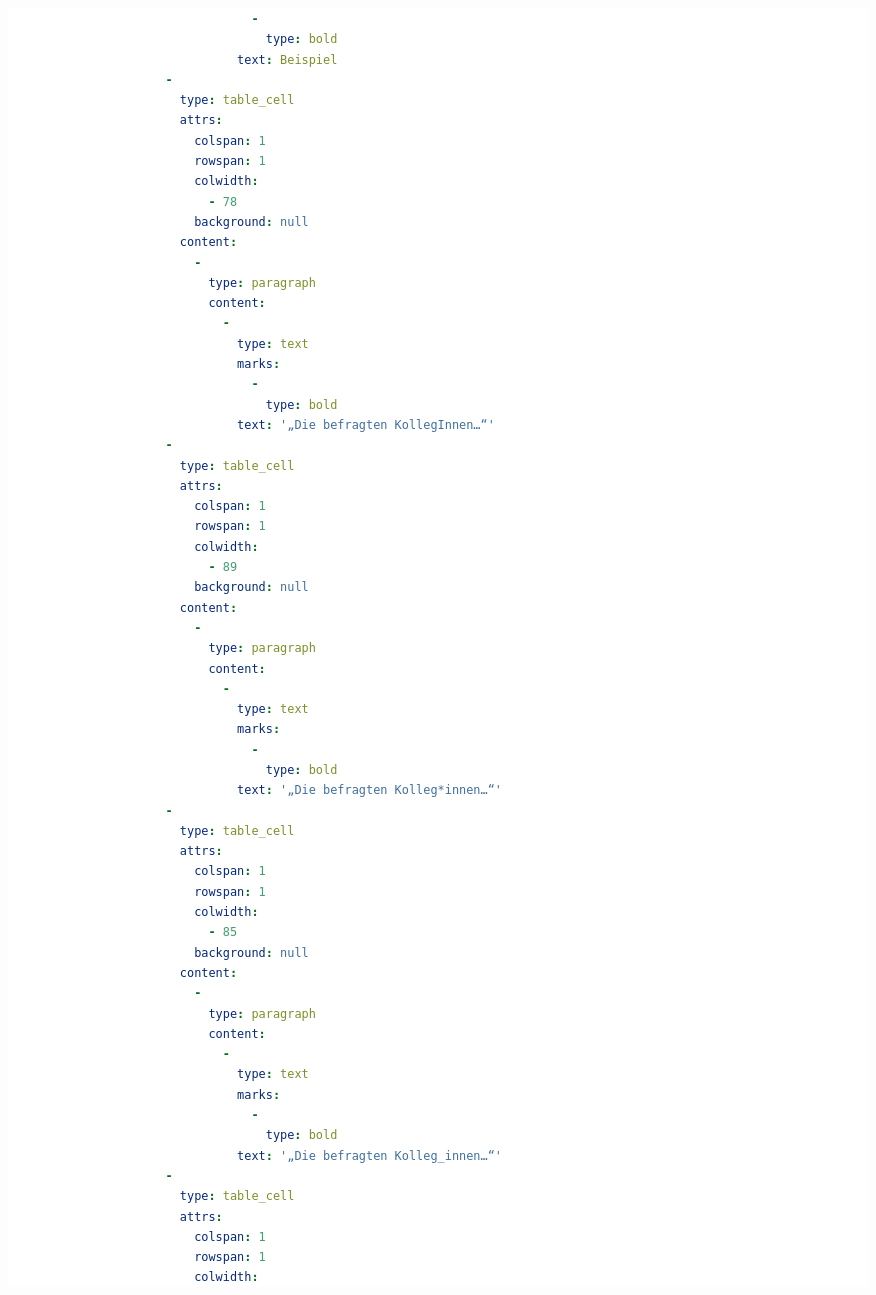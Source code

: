 ```yaml
                                  -
                                    type: bold
                                text: Beispiel
                      -
                        type: table_cell
                        attrs:
                          colspan: 1
                          rowspan: 1
                          colwidth:
                            - 78
                          background: null
                        content:
                          -
                            type: paragraph
                            content:
                              -
                                type: text
                                marks:
                                  -
                                    type: bold
                                text: '„Die befragten KollegInnen…“'
                      -
                        type: table_cell
                        attrs:
                          colspan: 1
                          rowspan: 1
                          colwidth:
                            - 89
                          background: null
                        content:
                          -
                            type: paragraph
                            content:
                              -
                                type: text
                                marks:
                                  -
                                    type: bold
                                text: '„Die befragten Kolleg*innen…“'
                      -
                        type: table_cell
                        attrs:
                          colspan: 1
                          rowspan: 1
                          colwidth:
                            - 85
                          background: null
                        content:
                          -
                            type: paragraph
                            content:
                              -
                                type: text
                                marks:
                                  -
                                    type: bold
                                text: '„Die befragten Kolleg_innen…“'
                      -
                        type: table_cell
                        attrs:
                          colspan: 1
                          rowspan: 1
                          colwidth:
```